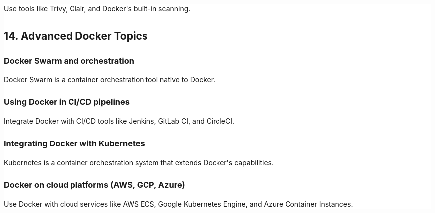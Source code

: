 Use tools like Trivy, Clair, and Docker's built-in scanning.

## 14. Advanced Docker Topics

### Docker Swarm and orchestration

Docker Swarm is a container orchestration tool native to Docker.

### Using Docker in CI/CD pipelines

Integrate Docker with CI/CD tools like Jenkins, GitLab CI, and CircleCI.

### Integrating Docker with Kubernetes

Kubernetes is a container orchestration system that extends Docker's capabilities.

### Docker on cloud platforms (AWS, GCP, Azure)

Use Docker with cloud services like AWS ECS, Google Kubernetes Engine, and Azure Container Instances.
